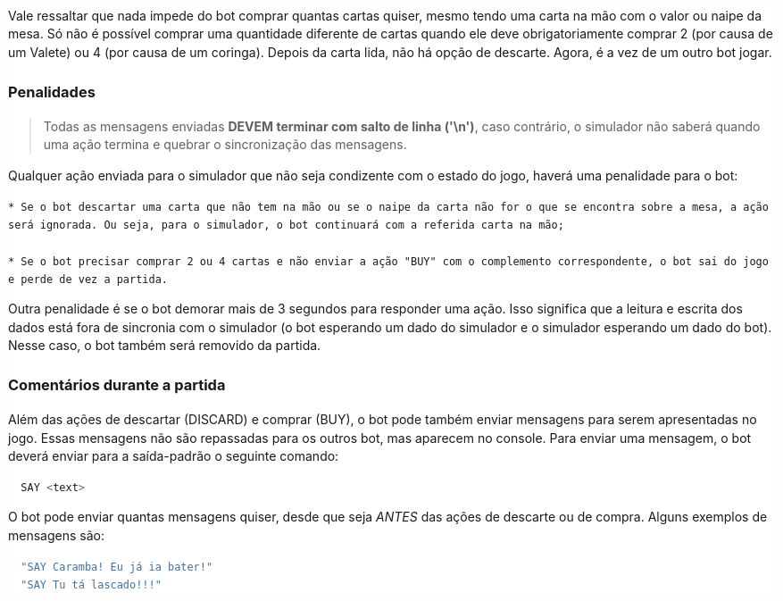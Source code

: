 Vale ressaltar que nada impede do bot comprar quantas cartas quiser, mesmo tendo uma carta na mão com o valor ou naipe da mesa. Só não é possível comprar uma quantidade diferente de cartas quando ele deve obrigatoriamente comprar 2 (por causa de um Valete) ou 4 (por causa de um coringa). Depois da carta lida, não há opção de descarte. Agora, é a vez de um outro bot jogar.

### Penalidades
    
> Todas as mensagens enviadas **DEVEM terminar com salto de linha ('\n')**, caso contrário, o simulador não saberá quando uma ação termina e quebrar o sincronização das mensagens.


Qualquer ação enviada para o simulador que não seja condizente com o estado do jogo, haverá uma penalidade para o bot:
    
    * Se o bot descartar uma carta que não tem na mão ou se o naipe da carta não for o que se encontra sobre a mesa, a ação será ignorada. Ou seja, para o simulador, o bot continuará com a referida carta na mão;
    
    * Se o bot precisar comprar 2 ou 4 cartas e não enviar a ação "BUY" com o complemento correspondente, o bot sai do jogo e perde de vez a partida. 

Outra penalidade é se o bot demorar mais de 3 segundos para responder uma ação. Isso significa que a leitura e escrita dos dados está fora de sincronia com o simulador (o bot esperando um dado do simulador e o simulador esperando um dado do bot). Nesse caso, o bot também será removido da partida.
    
### Comentários durante a partida
    
Além das ações de descartar (DISCARD) e comprar (BUY), o bot pode também enviar mensagens para serem apresentadas no jogo. Essas mensagens não são repassadas para os outros bot, mas aparecem no console. Para enviar uma mensagem, o bot deverá enviar para a saída-padrão o seguinte comando:
    
```sh
  SAY <text>
```
    
O bot pode enviar quantas mensagens quiser, desde que seja *ANTES* das ações de descarte ou de compra. Alguns exemplos de mensagens são:
    
```sh
  "SAY Caramba! Eu já ia bater!"
  "SAY Tu tá lascado!!!"
```